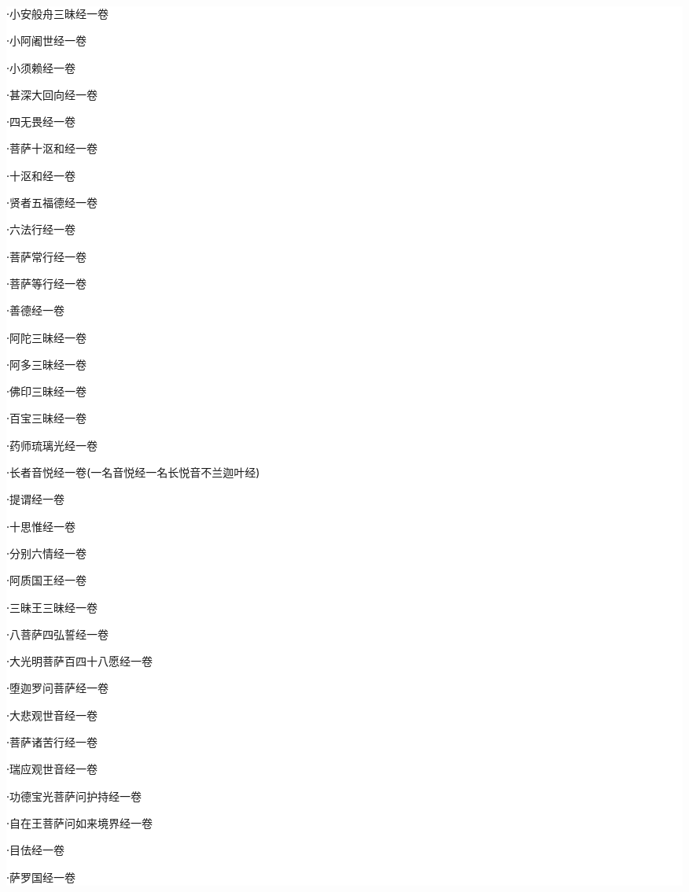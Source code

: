 ·小安般舟三昧经一卷  

·小阿阇世经一卷  

·小须赖经一卷  

·甚深大回向经一卷  

·四无畏经一卷  

·菩萨十沤和经一卷  

·十沤和经一卷  

·贤者五福德经一卷  

·六法行经一卷  

·菩萨常行经一卷  

·菩萨等行经一卷  

·善德经一卷  

·阿陀三昧经一卷  

·阿多三昧经一卷  

·佛印三昧经一卷  

·百宝三昧经一卷  

·药师琉璃光经一卷  

·长者音悦经一卷(一名音悦经一名长悦音不兰迦叶经)  

·提谓经一卷  

·十思惟经一卷  

·分别六情经一卷  

·阿质国王经一卷  

·三昧王三昧经一卷  

·八菩萨四弘誓经一卷  

·大光明菩萨百四十八愿经一卷  

·堕迦罗问菩萨经一卷  

·大悲观世音经一卷  

·菩萨诸苦行经一卷  

·瑞应观世音经一卷  

·功德宝光菩萨问护持经一卷  

·自在王菩萨问如来境界经一卷  

·目佉经一卷  

·萨罗国经一卷  
